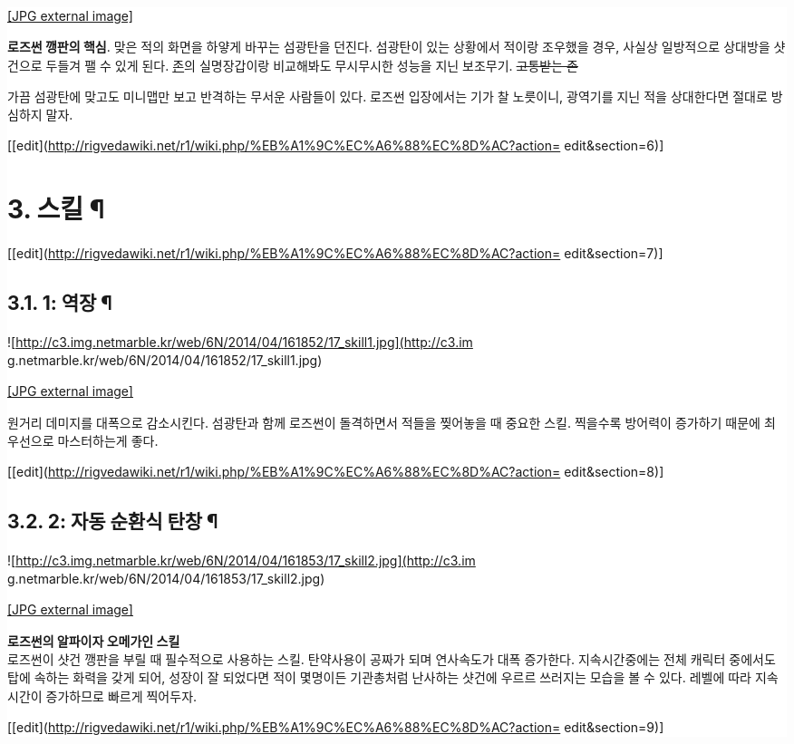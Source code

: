 [[JPG external
image]](http://c3.img.netmarble.kr/web/6N/2014/04/161852/17_item3.jpg)

  
**로즈썬 깽판의 핵심**. 맞은 적의 화면을 하얗게 바꾸는 섬광탄을 던진다. 섬광탄이 있는 상황에서 적이랑 조우했을 경우, 사실상 일방적으로 상대방을 샷건으로 두들겨 팰 수 있게 된다. [존](%EC%A1%B4%28%ED%8C%8C%EC%9D%B4%EB%9F%AC%EC%B8%A0%29.md)의 실명장갑이랑 비교해봐도 무시무시한 성능을 지닌 보조무기. <del>고통받는 존</del>

  

가끔 섬광탄에 맞고도 미니맵만 보고 반격하는 무서운 사람들이 있다. 로즈썬 입장에서는 기가 찰 노릇이니, 광역기를 지닌 적을 상대한다면
절대로 방심하지 말자.

  

[[edit](http://rigvedawiki.net/r1/wiki.php/%EB%A1%9C%EC%A6%88%EC%8D%AC?action=
edit&section=6)]

# 3. 스킬 ¶

[[edit](http://rigvedawiki.net/r1/wiki.php/%EB%A1%9C%EC%A6%88%EC%8D%AC?action=
edit&section=7)]

## 3.1. **1: 역장** ¶

![http://c3.img.netmarble.kr/web/6N/2014/04/161852/17_skill1.jpg](http://c3.im
g.netmarble.kr/web/6N/2014/04/161852/17_skill1.jpg)

[[JPG external
image]](http://c3.img.netmarble.kr/web/6N/2014/04/161852/17_skill1.jpg)

  
원거리 데미지를 대폭으로 감소시킨다. 섬광탄과 함께 로즈썬이 돌격하면서 적들을 찢어놓을 때 중요한 스킬. 찍을수록 방어력이 증가하기 때문에
최우선으로 마스터하는게 좋다.

  

[[edit](http://rigvedawiki.net/r1/wiki.php/%EB%A1%9C%EC%A6%88%EC%8D%AC?action=
edit&section=8)]

## 3.2. **2: 자동 순환식 탄창** ¶

![http://c3.img.netmarble.kr/web/6N/2014/04/161853/17_skill2.jpg](http://c3.im
g.netmarble.kr/web/6N/2014/04/161853/17_skill2.jpg)

[[JPG external
image]](http://c3.img.netmarble.kr/web/6N/2014/04/161853/17_skill2.jpg)

  
**로즈썬의 알파이자 오메가인 스킬**  
로즈썬이 샷건 깽판을 부릴 때 필수적으로 사용하는 스킬. 탄약사용이 공짜가 되며 연사속도가 대폭 증가한다. 지속시간중에는 전체 캐릭터
중에서도 탑에 속하는 화력을 갖게 되어, 성장이 잘 되었다면 적이 몇명이든 기관총처럼 난사하는 샷건에 우르르 쓰러지는 모습을 볼 수 있다.
레벨에 따라 지속시간이 증가하므로 빠르게 찍어두자.

  

[[edit](http://rigvedawiki.net/r1/wiki.php/%EB%A1%9C%EC%A6%88%EC%8D%AC?action=
edit&section=9)]
